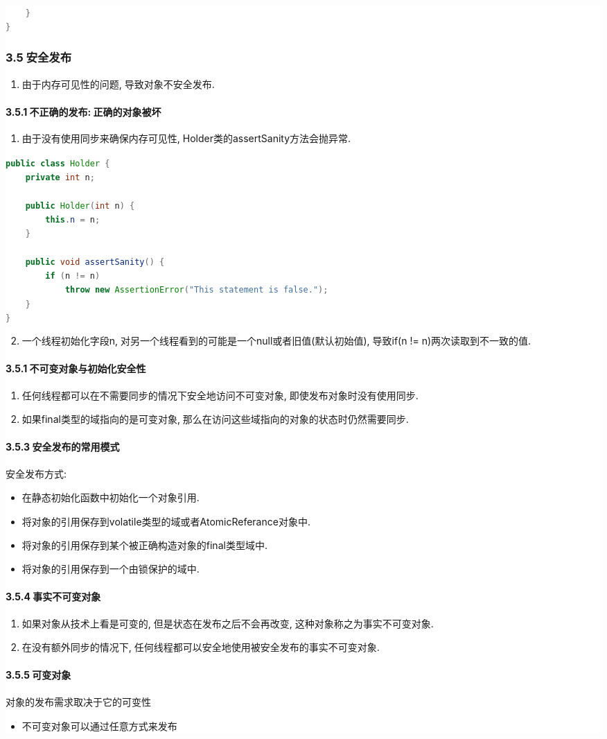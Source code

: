 ```java
    }
}
```

### 3.5 安全发布

1. 由于内存可见性的问题, 导致对象不安全发布.

#### 3.5.1 不正确的发布: 正确的对象被坏

1. 由于没有使用同步来确保内存可见性, Holder类的assertSanity方法会抛异常.

```java
public class Holder {
    private int n;

    public Holder(int n) {
        this.n = n;
    }

    public void assertSanity() {
        if (n != n)
            throw new AssertionError("This statement is false.");
    }
}
```

2. 一个线程初始化字段n, 对另一个线程看到的可能是一个null或者旧值(默认初始值), 导致if(n != n)两次读取到不一致的值.

#### 3.5.1 不可变对象与初始化安全性

1. 任何线程都可以在不需要同步的情况下安全地访问不可变对象, 即使发布对象时没有使用同步.

2. 如果final类型的域指向的是可变对象, 那么在访问这些域指向的对象的状态时仍然需要同步.

#### 3.5.3 安全发布的常用模式

安全发布方式:

* 在静态初始化函数中初始化一个对象引用.

* 将对象的引用保存到volatile类型的域或者AtomicReferance对象中.

* 将对象的引用保存到某个被正确构造对象的final类型域中.

* 将对象的引用保存到一个由锁保护的域中.

#### 3.5.4 事实不可变对象

1. 如果对象从技术上看是可变的, 但是状态在发布之后不会再改变, 这种对象称之为事实不可变对象.

2. 在没有额外同步的情况下, 任何线程都可以安全地使用被安全发布的事实不可变对象.

#### 3.5.5 可变对象

对象的发布需求取决于它的可变性

* 不可变对象可以通过任意方式来发布
